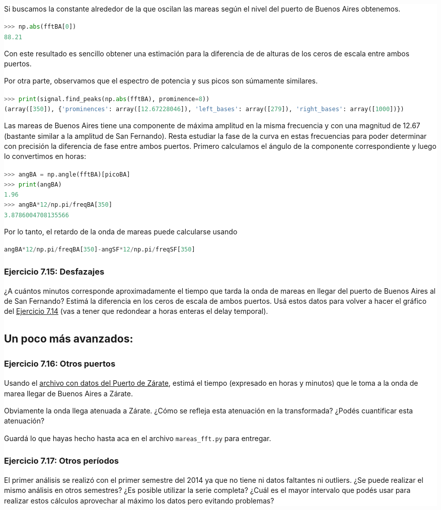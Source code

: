 Si buscamos la constante alrededor de la que oscilan las mareas según el nivel del puerto de Buenos Aires obtenemos.

```python
>>> np.abs(fftBA[0])
88.21
```

Con este resultado es sencillo obtener una estimación para la diferencia de de alturas de los ceros de escala entre ambos puertos.

Por otra parte, observamos que el espectro de potencia y sus picos son súmamente similares.

```python
>>> print(signal.find_peaks(np.abs(fftBA), prominence=8))
(array([350]), {'prominences': array([12.67228046]), 'left_bases': array([279]), 'right_bases': array([1000])})
```

Las mareas de Buenos Aires tiene una componente de máxima amplitud en la misma frecuencia y con una magnitud de 12.67 (bastante similar a la amplitud de San Fernando). Resta estudiar la fase de la curva en estas frecuencias para poder determinar con precisión la diferencia de fase entre ambos puertos. Primero calculamos el ángulo de la componente correspondiente y luego lo convertimos en horas:

```python
>>> angBA = np.angle(fftBA)[picoBA]
>>> print(angBA)
1.96
>>> angBA*12/np.pi/freqBA[350]
3.8786004708135566
```

Por lo tanto, el retardo de la onda de mareas puede calcularse usando
```python
angBA*12/np.pi/freqBA[350]-angSF*12/np.pi/freqSF[350]
```

### Ejercicio 7.15: Desfazajes
¿A cuántos minutos corresponde aproximadamente el tiempo que tarda la onda de mareas en llegar del puerto de Buenos Aires al de San Fernando?
Estimá la diferencia en los ceros de escala de ambos puertos. Usá estos datos para volver a hacer el gráfico del [Ejercicio 7.14](../07_datetime_SO_Pandas_sns/05_Series_Temporales2.md#ejercicio-714) (vas a tener que redondear a horas enteras el delay temporal).

## Un poco más avanzados:

### Ejercicio 7.16: Otros puertos
Usando el [archivo con datos del Puerto de Zárate](./OBS_Zarate_2013A.csv), estimá el tiempo (expresado en horas y minutos) que le toma a la onda de marea llegar de Buenos Aires a Zárate. 

Obviamente la onda llega atenuada a Zárate. ¿Cómo se refleja esta atenuación en la transformada? ¿Podés cuantificar esta atenuación?

Guardá lo que hayas hecho hasta aca en el archivo `mareas_fft.py` para entregar.

### Ejercicio 7.17: Otros períodos
El primer análisis se realizó con el primer semestre del 2014 ya que no tiene ni datos faltantes ni outliers. ¿Se puede realizar el mismo análisis en otros semestres? ¿Es posible utilizar la serie completa? ¿Cuál es el mayor intervalo que podés usar para realizar estos cálculos aprovechar al máximo los datos pero evitando problemas?
